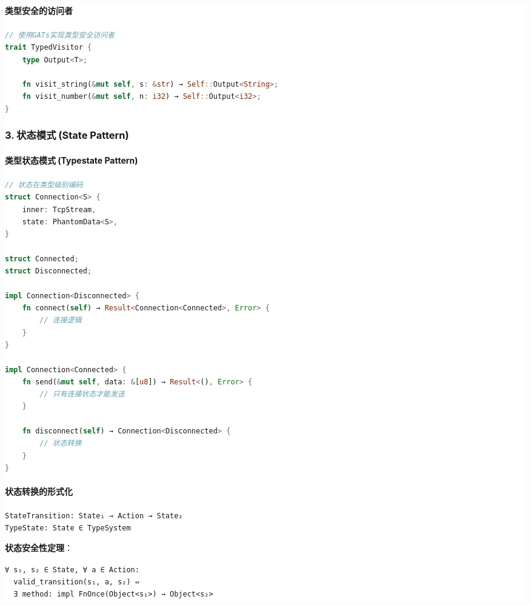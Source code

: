 #### 类型安全的访问者

```rust
// 使用GATs实现类型安全访问者
trait TypedVisitor {
    type Output<T>;
    
    fn visit_string(&mut self, s: &str) → Self::Output<String>;
    fn visit_number(&mut self, n: i32) → Self::Output<i32>;
}
```

### 3. 状态模式 (State Pattern)

#### 类型状态模式 (Typestate Pattern)

```rust
// 状态在类型级别编码
struct Connection<S> {
    inner: TcpStream,
    state: PhantomData<S>,
}

struct Connected;
struct Disconnected;

impl Connection<Disconnected> {
    fn connect(self) → Result<Connection<Connected>, Error> {
        // 连接逻辑
    }
}

impl Connection<Connected> {
    fn send(&mut self, data: &[u8]) → Result<(), Error> {
        // 只有连接状态才能发送
    }
    
    fn disconnect(self) → Connection<Disconnected> {
        // 状态转换
    }
}
```

#### 状态转换的形式化

```text
StateTransition: State₁ → Action → State₂
TypeState: State ∈ TypeSystem
```

**状态安全性定理**：

```text
∀ s₁, s₂ ∈ State, ∀ a ∈ Action:
  valid_transition(s₁, a, s₂) ⇔ 
  ∃ method: impl FnOnce(Object<s₁>) → Object<s₂>
```
